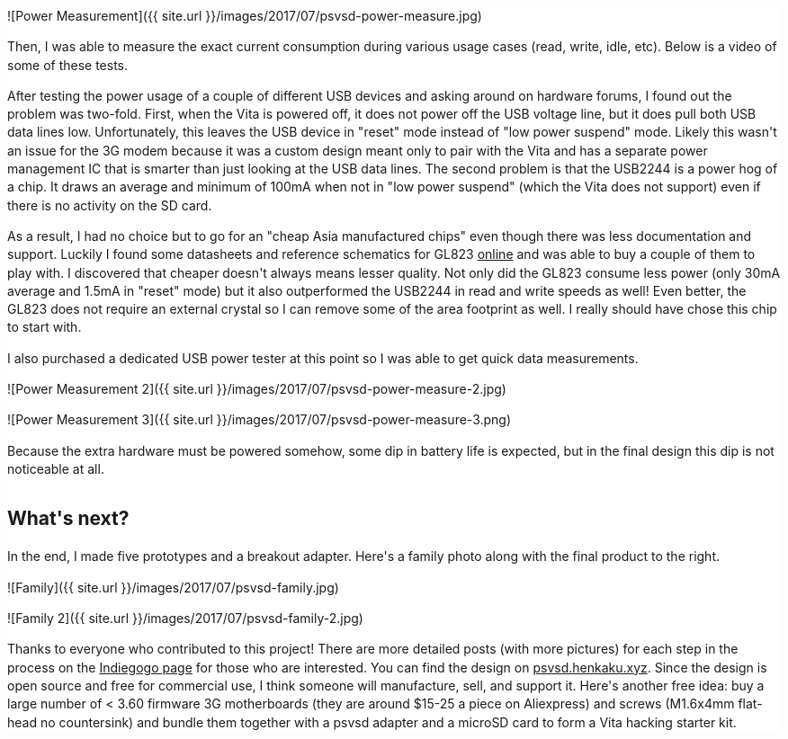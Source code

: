 ![Power Measurement]({{ site.url }}/images/2017/07/psvsd-power-measure.jpg)

Then, I was able to measure the exact current consumption during various usage cases (read, write, idle, etc). Below is a video of some of these tests.

<iframe width="560" height="315" src="https://www.youtube.com/embed/zJOYfw9lmQM" frameborder="0" allowfullscreen></iframe>

After testing the power usage of a couple of different USB devices and asking around on hardware forums, I found out the problem was two-fold. First, when the Vita is powered off, it does not power off the USB voltage line, but it does pull both USB data lines low. Unfortunately, this leaves the USB device in "reset" mode instead of "low power suspend" mode. Likely this wasn't an issue for the 3G modem because it was a custom design meant only to pair with the Vita and has a separate power management IC that is smarter than just looking at the USB data lines. The second problem is that the USB2244 is a power hog of a chip. It draws an average and minimum of 100mA when not in "low power suspend" (which the Vita does not support) even if there is no activity on the SD card.

As a result, I had no choice but to go for an "cheap Asia manufactured chips" even though there was less documentation and support. Luckily I found some datasheets and reference schematics for GL823 [online](https://www.eevblog.com/forum/projects/gl823-sd-card-reader-no-response/) and was able to buy a couple of them to play with. I discovered that cheaper doesn't always means lesser quality. Not only did the GL823 consume less power (only 30mA average and 1.5mA in "reset" mode) but it also outperformed the USB2244 in read and write speeds as well! Even better, the GL823 does not require an external crystal so I can remove some of the area footprint as well. I really should have chose this chip to start with.

I also purchased a dedicated USB power tester at this point so I was able to get quick data measurements.

![Power Measurement 2]({{ site.url }}/images/2017/07/psvsd-power-measure-2.jpg)

![Power Measurement 3]({{ site.url }}/images/2017/07/psvsd-power-measure-3.png)

Because the extra hardware must be powered somehow, some dip in battery life is expected, but in the final design this dip is not noticeable at all.

## What's next?

In the end, I made five prototypes and a breakout adapter. Here's a family photo along with the final product to the right.

![Family]({{ site.url }}/images/2017/07/psvsd-family.jpg)

![Family 2]({{ site.url }}/images/2017/07/psvsd-family-2.jpg)

Thanks to everyone who contributed to this project! There are more detailed posts (with more pictures) for each step in the process on the [Indiegogo page](https://www.indiegogo.com/projects/ps-vita-3g-to-microsd-card-adapter/x/16550489#/updates) for those who are interested. You can find the design on [psvsd.henkaku.xyz](https://psvsd.henkaku.xyz/). Since the design is open source and free for commercial use, I think someone will manufacture, sell, and support it. Here's another free idea: buy a large number of < 3.60 firmware 3G motherboards (they are around $15-25 a piece on Aliexpress) and screws (M1.6x4mm flat-head no countersink) and bundle them together with a psvsd adapter and a microSD card to form a Vita hacking starter kit.
